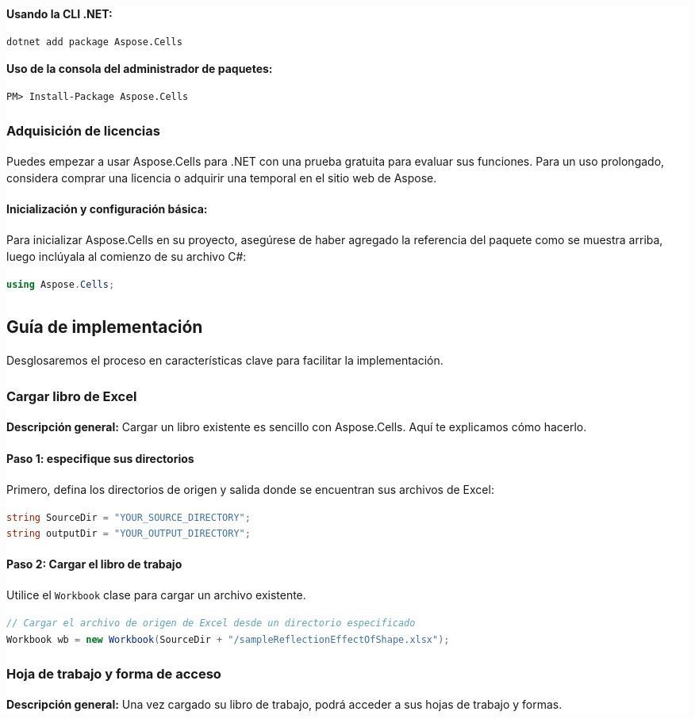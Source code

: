 **Usando la CLI .NET:**

```bash
dotnet add package Aspose.Cells
```

**Uso de la consola del administrador de paquetes:**

```plaintext
PM> Install-Package Aspose.Cells
```

### Adquisición de licencias

Puedes empezar a usar Aspose.Cells para .NET con una prueba gratuita para evaluar sus funciones. Para un uso prolongado, considera comprar una licencia o adquirir una temporal en el sitio web de Aspose.

#### Inicialización y configuración básica:

Para inicializar Aspose.Cells en su proyecto, asegúrese de haber agregado la referencia del paquete como se muestra arriba, luego inclúyala al comienzo de su archivo C#:

```csharp
using Aspose.Cells;
```

## Guía de implementación

Desglosaremos el proceso en características clave para facilitar la implementación.

### Cargar libro de Excel

**Descripción general:**
Cargar un libro existente es sencillo con Aspose.Cells. Aquí te explicamos cómo hacerlo.

#### Paso 1: especifique sus directorios

Primero, defina los directorios de origen y salida donde se encuentran sus archivos de Excel:

```csharp
string SourceDir = "YOUR_SOURCE_DIRECTORY";
string outputDir = "YOUR_OUTPUT_DIRECTORY";
```

#### Paso 2: Cargar el libro de trabajo

Utilice el `Workbook` clase para cargar un archivo existente.

```csharp
// Cargar el archivo de origen de Excel desde un directorio especificado
Workbook wb = new Workbook(SourceDir + "/sampleReflectionEffectOfShape.xlsx");
```

### Hoja de trabajo y forma de acceso

**Descripción general:**
Una vez cargado su libro de trabajo, podrá acceder a sus hojas de trabajo y formas.
